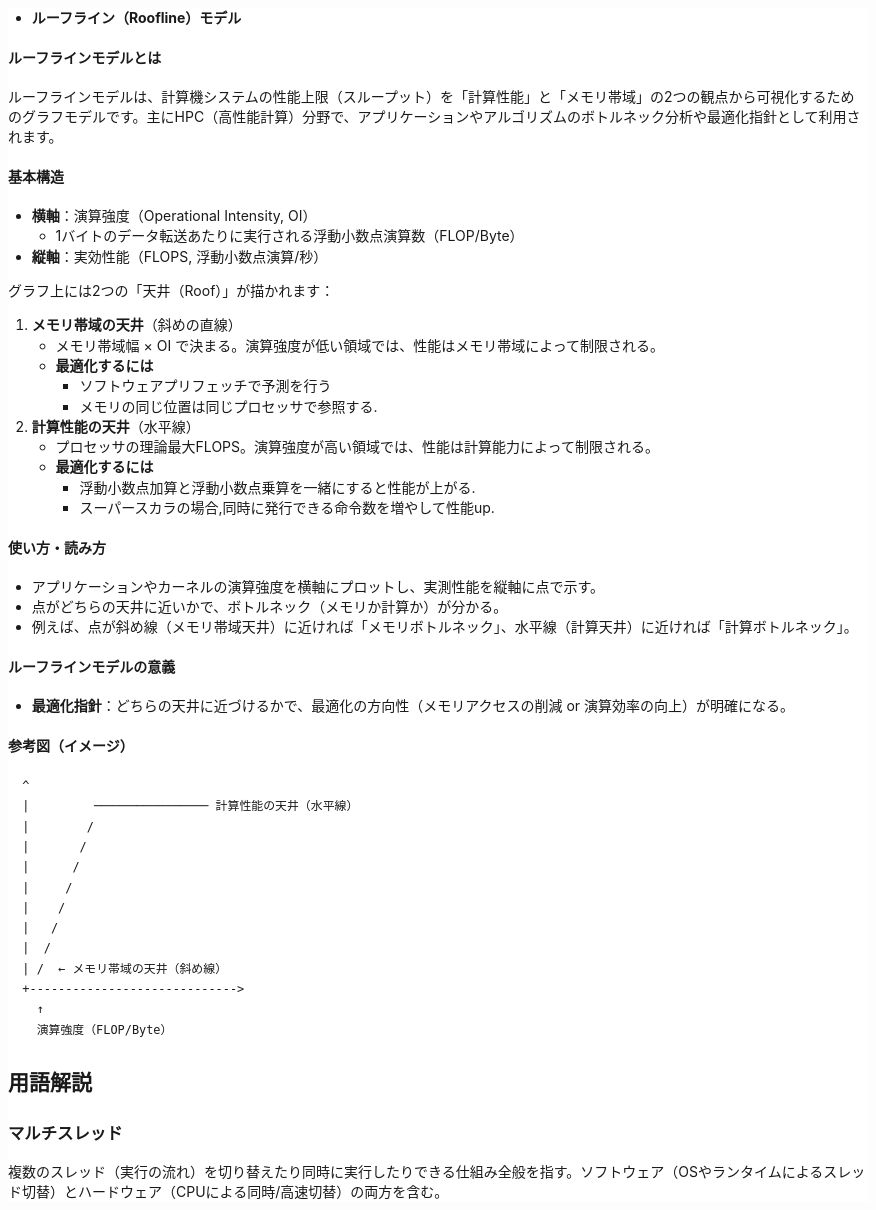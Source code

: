 - **ルーフライン（Roofline）モデル**

#### ルーフラインモデルとは
ルーフラインモデルは、計算機システムの性能上限（スループット）を「計算性能」と「メモリ帯域」の2つの観点から可視化するためのグラフモデルです。主にHPC（高性能計算）分野で、アプリケーションやアルゴリズムのボトルネック分析や最適化指針として利用されます。

#### 基本構造
- **横軸**：演算強度（Operational Intensity, OI）
  - 1バイトのデータ転送あたりに実行される浮動小数点演算数（FLOP/Byte）
- **縦軸**：実効性能（FLOPS, 浮動小数点演算/秒）

グラフ上には2つの「天井（Roof）」が描かれます：
1. **メモリ帯域の天井**（斜めの直線）
   - メモリ帯域幅 × OI で決まる。演算強度が低い領域では、性能はメモリ帯域によって制限される。
   - **最適化するには**
     - ソフトウェアプリフェッチで予測を行う
     - メモリの同じ位置は同じプロセッサで参照する.
2. **計算性能の天井**（水平線）
   - プロセッサの理論最大FLOPS。演算強度が高い領域では、性能は計算能力によって制限される。
   - **最適化するには**
     - 浮動小数点加算と浮動小数点乗算を一緒にすると性能が上がる.
     - スーパースカラの場合,同時に発行できる命令数を増やして性能up.

#### 使い方・読み方
- アプリケーションやカーネルの演算強度を横軸にプロットし、実測性能を縦軸に点で示す。
- 点がどちらの天井に近いかで、ボトルネック（メモリか計算か）が分かる。
- 例えば、点が斜め線（メモリ帯域天井）に近ければ「メモリボトルネック」、水平線（計算天井）に近ければ「計算ボトルネック」。

#### ルーフラインモデルの意義
- **最適化指針**：どちらの天井に近づけるかで、最適化の方向性（メモリアクセスの削減 or 演算効率の向上）が明確になる。

#### 参考図（イメージ）
```text
  ^
  |         ──────────────── 計算性能の天井（水平線）
  |        /
  |       /
  |      /
  |     /
  |    /
  |   /
  |  /
  | /  ← メモリ帯域の天井（斜め線）
  +----------------------------->
    ↑
    演算強度（FLOP/Byte）
```
## 用語解説

### マルチスレッド
複数のスレッド（実行の流れ）を切り替えたり同時に実行したりできる仕組み全般を指す。ソフトウェア（OSやランタイムによるスレッド切替）とハードウェア（CPUによる同時/高速切替）の両方を含む。
